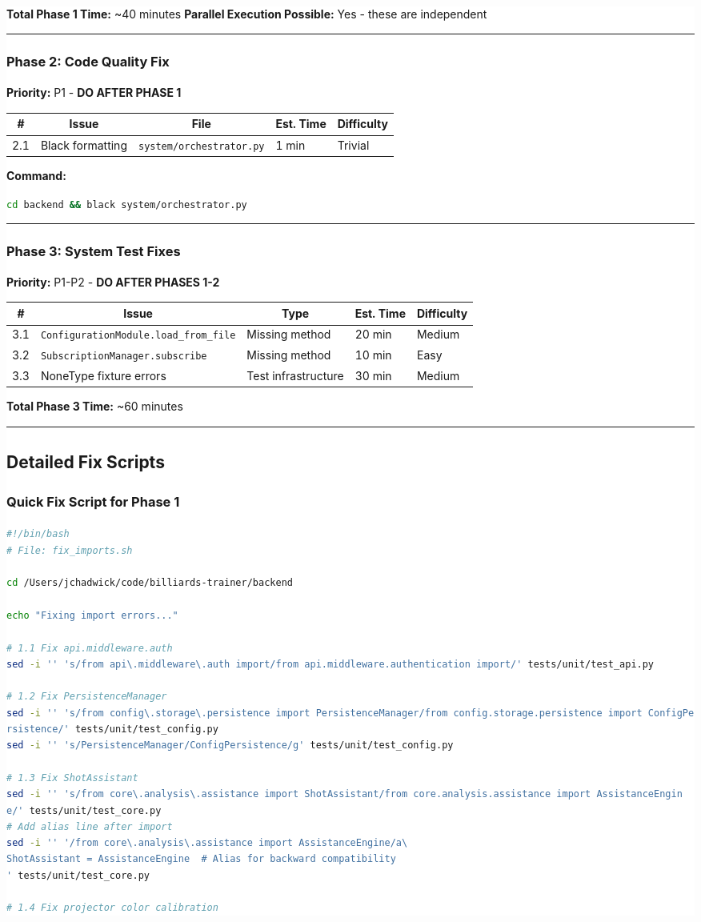 **Total Phase 1 Time:** ~40 minutes
**Parallel Execution Possible:** Yes - these are independent

---

### Phase 2: Code Quality Fix
**Priority:** P1 - **DO AFTER PHASE 1**

| # | Issue | File | Est. Time | Difficulty |
|---|-------|------|-----------|------------|
| 2.1 | Black formatting | `system/orchestrator.py` | 1 min | Trivial |

**Command:**
```bash
cd backend && black system/orchestrator.py
```

---

### Phase 3: System Test Fixes
**Priority:** P1-P2 - **DO AFTER PHASES 1-2**

| # | Issue | Type | Est. Time | Difficulty |
|---|-------|------|-----------|------------|
| 3.1 | `ConfigurationModule.load_from_file` | Missing method | 20 min | Medium |
| 3.2 | `SubscriptionManager.subscribe` | Missing method | 10 min | Easy |
| 3.3 | NoneType fixture errors | Test infrastructure | 30 min | Medium |

**Total Phase 3 Time:** ~60 minutes

---

## Detailed Fix Scripts

### Quick Fix Script for Phase 1

```bash
#!/bin/bash
# File: fix_imports.sh

cd /Users/jchadwick/code/billiards-trainer/backend

echo "Fixing import errors..."

# 1.1 Fix api.middleware.auth
sed -i '' 's/from api\.middleware\.auth import/from api.middleware.authentication import/' tests/unit/test_api.py

# 1.2 Fix PersistenceManager
sed -i '' 's/from config\.storage\.persistence import PersistenceManager/from config.storage.persistence import ConfigPersistence/' tests/unit/test_config.py
sed -i '' 's/PersistenceManager/ConfigPersistence/g' tests/unit/test_config.py

# 1.3 Fix ShotAssistant
sed -i '' 's/from core\.analysis\.assistance import ShotAssistant/from core.analysis.assistance import AssistanceEngine/' tests/unit/test_core.py
# Add alias line after import
sed -i '' '/from core\.analysis\.assistance import AssistanceEngine/a\
ShotAssistant = AssistanceEngine  # Alias for backward compatibility
' tests/unit/test_core.py

# 1.4 Fix projector color calibration
```